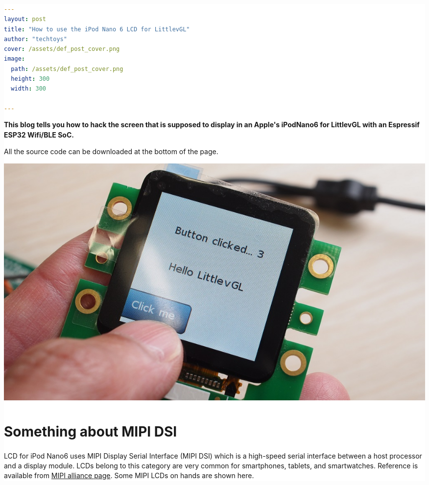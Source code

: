 ```yaml
---
layout: post
title: "How to use the iPod Nano 6 LCD for LittlevGL"
author: "techtoys"
cover: /assets/def_post_cover.png
image:
  path: /assets/def_post_cover.png
  height: 300
  width: 300

---
```


**This blog tells you how to hack the screen that is supposed to display in an Apple's iPodNano6 for LittlevGL with an Espressif ESP32 Wifi/BLE SoC.**

All the source code can be downloaded at the bottom of the page.

![Running_littlevGL with i Pod Nano6's display](/assets/iPodNano6/Running_littlevGL.JPG)

# Something about MIPI DSI
LCD for iPod Nano6 uses MIPI Display Serial Interface (MIPI DSI) which is a high-speed serial interface between a host processor and a display module. LCDs belong to this category are very common for smartphones, tablets, and smartwatches. Reference is available from [MIPI alliance page](https://www.mipi.org/specifications/dsi). Some MIPI LCDs on hands are shown here.